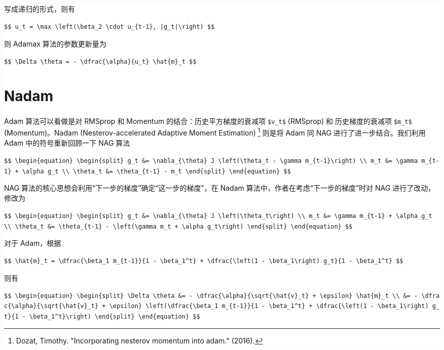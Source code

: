 写成递归的形式，则有

`$$
u_t = \max \left(\beta_2 \cdot u_{t-1}, |g_t|\right)
$$`

则 Adamax 算法的参数更新量为

`$$
\Delta \theta = - \dfrac{\alpha}{u_t} \hat{m}_t
$$`

# Nadam

Adam 算法可以看做是对 RMSprop 和 Momentum 的结合：历史平方梯度的衰减项 `$v_t$` (RMSprop) 和 历史梯度的衰减项 `$m_t$` (Momentum)。Nadam (Nesterov-accelerated Adaptive Moment Estimation) [^dozat2016incorporating] 则是将 Adam 同 NAG 进行了进一步结合。我们利用 Adam 中的符号重新回顾一下 NAG 算法

`$$
\begin{equation}
\begin{split}
g_t &= \nabla_{\theta} J \left(\theta_t - \gamma m_{t-1}\right) \\
m_t &= \gamma m_{t-1} + \alpha g_t \\
\theta_t &= \theta_{t-1} - m_t
\end{split}
\end{equation}
$$`

NAG 算法的核心思想会利用“下一步的梯度”确定“这一步的梯度”，在 Nadam 算法中，作者在考虑“下一步的梯度”时对 NAG 进行了改动，修改为

`$$
\begin{equation}
\begin{split}
g_t &= \nabla_{\theta} J \left(\theta_t\right) \\
m_t &= \gamma m_{t-1} + \alpha g_t \\
\theta_t &= \theta_{t-1} - \left(\gamma m_t + \alpha g_t\right)
\end{split}
\end{equation}
$$`

对于 Adam，根据

`$$
\hat{m}_t = \dfrac{\beta_1 m_{t-1}}{1 - \beta_1^t} + \dfrac{\left(1 - \beta_1\right) g_t}{1 - \beta_1^t}
$$`

则有

`$$
\begin{equation}
\begin{split}
\Delta \theta &= - \dfrac{\alpha}{\sqrt{\hat{v}_t} + \epsilon} \hat{m}_t \\
&= - \dfrac{\alpha}{\sqrt{\hat{v}_t} + \epsilon} \left(\dfrac{\beta_1 m_{t-1}}{1 - \beta_1^t} + \dfrac{\left(1 - \beta_1\right) g_t}{1 - \beta_1^t}\right)
\end{split}
\end{equation}
$$`


[^ruder2016overview]: Ruder, Sebastian. "An overview of gradient descent optimization algorithms." _arXiv preprint arXiv:1609.04747_ (2016).
[^qian1999momentum]: Qian, Ning. "On the momentum term in gradient descent learning algorithms." _Neural networks_ 12.1 (1999): 145-151.
[^nesterov1983method]: Nesterov, Yurii. "A method for unconstrained convex minimization problem with the rate of convergence O (1/k^2)." _Doklady AN USSR._ Vol. 269. 1983.
[^sutskever2013training]: Sutskever, Ilya. "Training recurrent neural networks." University of Toronto, Toronto, Ont., Canada (2013).
[^duchi2011adaptive]: Duchi, John, Elad Hazan, and Yoram Singer. "Adaptive subgradient methods for online learning and stochastic optimization." _Journal of Machine Learning Research_ 12.Jul (2011): 2121-2159.
[^pennington2014glove]: Pennington, Jeffrey, Richard Socher, and Christopher Manning. "Glove: Global vectors for word representation." _Proceedings of the 2014 conference on empirical methods in natural language processing (EMNLP)._ 2014.
[^zeiler2012adadelta]: Zeiler, Matthew D. "ADADELTA: an adaptive learning rate method." _arXiv preprint arXiv:1212.5701_ (2012).
[^hinton2012rmsprop]: Hinton, G., Nitish Srivastava, and Kevin Swersky. "Rmsprop: Divide the gradient by a running average of its recent magnitude." _Neural networks for machine learning, Coursera lecture 6e_ (2012).
[^kingma2014adam]: Kingma, Diederik P., and Jimmy Ba. "Adam: A method for stochastic optimization." _arXiv preprint arXiv:1412.6980_ (2014).
[^dozat2016incorporating]: Dozat, Timothy. "Incorporating nesterov momentum into adam." (2016).
[^reddi2018convergence]: Reddi, Sashank J., Satyen Kale, and Sanjiv Kumar. "On the convergence of adam and beyond." International Conference on Learning Representations. 2018.
